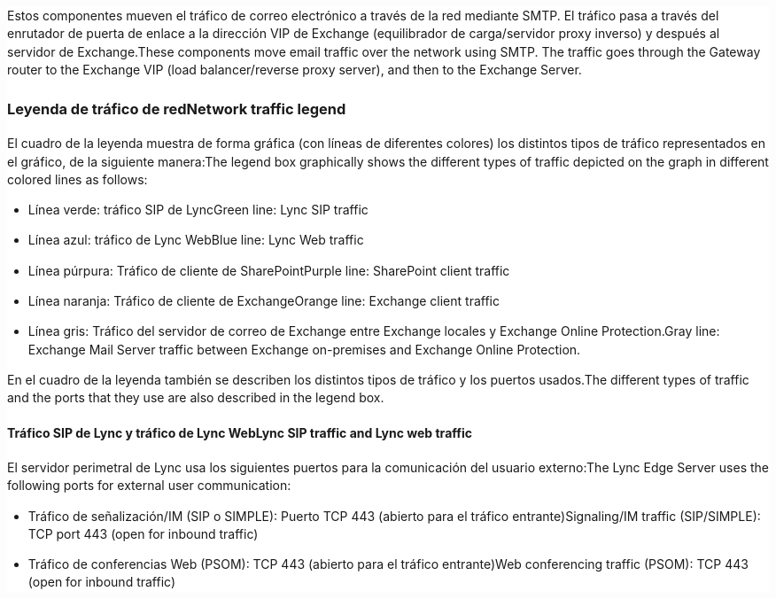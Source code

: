<span data-ttu-id="fe0a9-p142">Estos componentes mueven el tráfico de correo electrónico a través de la red mediante SMTP. El tráfico pasa a través del enrutador de puerta de enlace a la dirección VIP de Exchange (equilibrador de carga/servidor proxy inverso) y después al servidor de Exchange.</span><span class="sxs-lookup"><span data-stu-id="fe0a9-p142">These components move email traffic over the network using SMTP. The traffic goes through the Gateway router to the Exchange VIP (load balancer/reverse proxy server), and then to the Exchange Server.</span></span> 
  
### <a name="network-traffic-legend"></a><span data-ttu-id="fe0a9-291">Leyenda de tráfico de red</span><span class="sxs-lookup"><span data-stu-id="fe0a9-291">Network traffic legend</span></span>

<span data-ttu-id="fe0a9-292">El cuadro de la leyenda muestra de forma gráfica (con líneas de diferentes colores) los distintos tipos de tráfico representados en el gráfico, de la siguiente manera:</span><span class="sxs-lookup"><span data-stu-id="fe0a9-292">The legend box graphically shows the different types of traffic depicted on the graph in different colored lines as follows:</span></span> 
  
- <span data-ttu-id="fe0a9-293">Línea verde: tráfico SIP de Lync</span><span class="sxs-lookup"><span data-stu-id="fe0a9-293">Green line: Lync SIP traffic</span></span> 
    
- <span data-ttu-id="fe0a9-294">Línea azul: tráfico de Lync Web</span><span class="sxs-lookup"><span data-stu-id="fe0a9-294">Blue line: Lync Web traffic</span></span> 
    
- <span data-ttu-id="fe0a9-295">Línea púrpura: Tráfico de cliente de SharePoint</span><span class="sxs-lookup"><span data-stu-id="fe0a9-295">Purple line: SharePoint client traffic</span></span> 
    
- <span data-ttu-id="fe0a9-296">Línea naranja: Tráfico de cliente de Exchange</span><span class="sxs-lookup"><span data-stu-id="fe0a9-296">Orange line: Exchange client traffic</span></span> 
    
- <span data-ttu-id="fe0a9-297">Línea gris: Tráfico del servidor de correo de Exchange entre Exchange locales y Exchange Online Protection.</span><span class="sxs-lookup"><span data-stu-id="fe0a9-297">Gray line: Exchange Mail Server traffic between Exchange on-premises and Exchange Online Protection.</span></span> 
    
<span data-ttu-id="fe0a9-298">En el cuadro de la leyenda también se describen los distintos tipos de tráfico y los puertos usados.</span><span class="sxs-lookup"><span data-stu-id="fe0a9-298">The different types of traffic and the ports that they use are also described in the legend box.</span></span> 
  
#### <a name="lync-sip-traffic-and-lync-web-traffic"></a><span data-ttu-id="fe0a9-299">Tráfico SIP de Lync y tráfico de Lync Web</span><span class="sxs-lookup"><span data-stu-id="fe0a9-299">Lync SIP traffic and Lync web traffic</span></span>

<span data-ttu-id="fe0a9-300">El servidor perimetral de Lync usa los siguientes puertos para la comunicación del usuario externo:</span><span class="sxs-lookup"><span data-stu-id="fe0a9-300">The Lync Edge Server uses the following ports for external user communication:</span></span> 
  
- <span data-ttu-id="fe0a9-301">Tráfico de señalización/IM (SIP o SIMPLE): Puerto TCP 443 (abierto para el tráfico entrante)</span><span class="sxs-lookup"><span data-stu-id="fe0a9-301">Signaling/IM traffic (SIP/SIMPLE): TCP port 443 (open for inbound traffic)</span></span> 
    
- <span data-ttu-id="fe0a9-302">Tráfico de conferencias Web (PSOM): TCP 443 (abierto para el tráfico entrante)</span><span class="sxs-lookup"><span data-stu-id="fe0a9-302">Web conferencing traffic (PSOM): TCP 443 (open for inbound traffic)</span></span> 
    